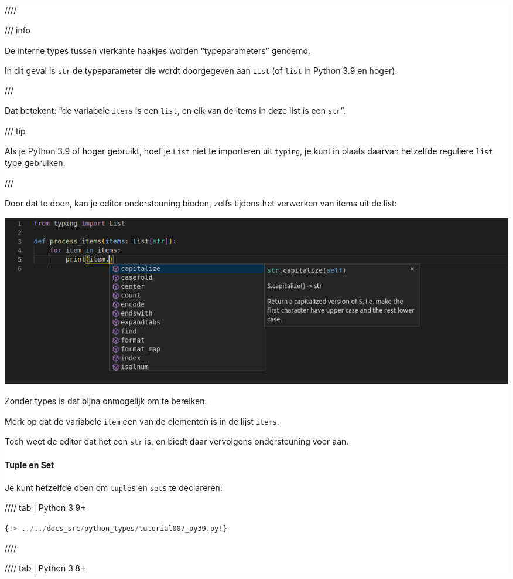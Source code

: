 ////

/// info

De interne types tussen vierkante haakjes worden “typeparameters” genoemd.

In dit geval is `str` de typeparameter die wordt doorgegeven aan `List` (of `list` in Python 3.9 en hoger).

///

Dat betekent: “de variabele `items` is een `list`, en elk van de items in deze list is een `str`”.

/// tip

Als je Python 3.9 of hoger gebruikt, hoef je `List` niet te importeren uit `typing`, je kunt in plaats daarvan hetzelfde reguliere `list` type gebruiken.

///

Door dat te doen, kan je editor ondersteuning bieden, zelfs tijdens het verwerken van items uit de list:

<img src="/img/python-types/image05.png">

Zonder types is dat bijna onmogelijk om te bereiken.

Merk op dat de variabele `item` een van de elementen is in de lijst `items`.

Toch weet de editor dat het een `str` is, en biedt daar vervolgens ondersteuning voor aan.

#### Tuple en Set

Je kunt hetzelfde doen om `tuple`s en `set`s te declareren:

//// tab | Python 3.9+

```Python hl_lines="1"
{!> ../../docs_src/python_types/tutorial007_py39.py!}
```

////

//// tab | Python 3.8+
